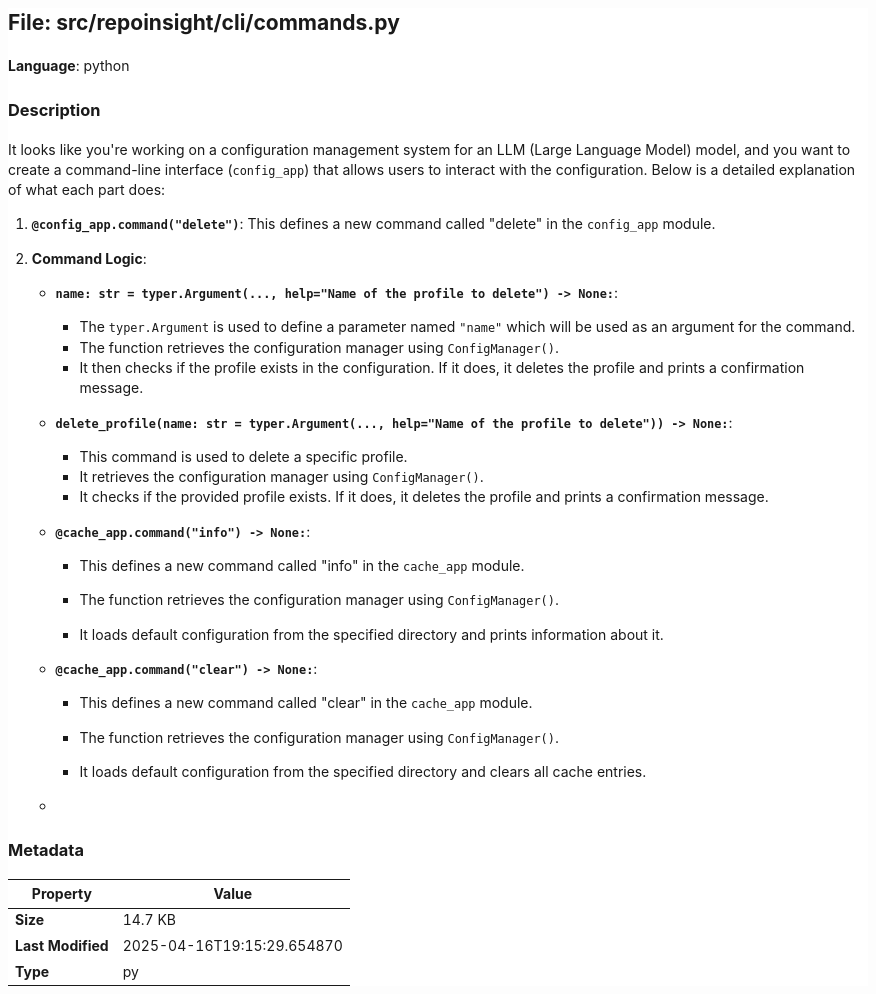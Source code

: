 ```python

```

<a id="file__home_mw_Projects_satware_repoinsight_src_repoinsight_cli_commands_py_11"></a>

## File: src/repoinsight/cli/commands.py

**Language**: python

### Description

It looks like you're working on a configuration management system for an LLM (Large Language Model) model, and you want to create a command-line interface (`config_app`) that allows users to interact with the configuration. Below is a detailed explanation of what each part does:

1. **`@config_app.command("delete")`**: This defines a new command called "delete" in the `config_app` module.

2. **Command Logic**:

   - **`name: str = typer.Argument(..., help="Name of the profile to delete") -> None:`**:

     - The `typer.Argument` is used to define a parameter named `"name"` which will be used as an argument for the command.
     - The function retrieves the configuration manager using `ConfigManager()`.
     - It then checks if the profile exists in the configuration. If it does, it deletes the profile and prints a confirmation message.

   - **`delete_profile(name: str = typer.Argument(..., help="Name of the profile to delete")) -> None:`**:

     - This command is used to delete a specific profile.
     - It retrieves the configuration manager using `ConfigManager()`.
     - It checks if the provided profile exists. If it does, it deletes the profile and prints a confirmation message.

   - **`@cache_app.command("info") -> None:`**:

     - This defines a new command called "info" in the `cache_app` module.

     - The function retrieves the configuration manager using `ConfigManager()`.
     - It loads default configuration from the specified directory and prints information about it.

   - **`@cache_app.command("clear") -> None:`**:

     - This defines a new command called "clear" in the `cache_app` module.

     - The function retrieves the configuration manager using `ConfigManager()`.
     - It loads default configuration from the specified directory and clears all cache entries.

   -

### Metadata

| Property          | Value                      |
| ----------------- | -------------------------- |
| **Size**          | 14.7 KB                    |
| **Last Modified** | 2025-04-16T19:15:29.654870 |
| **Type**          | py                         |
